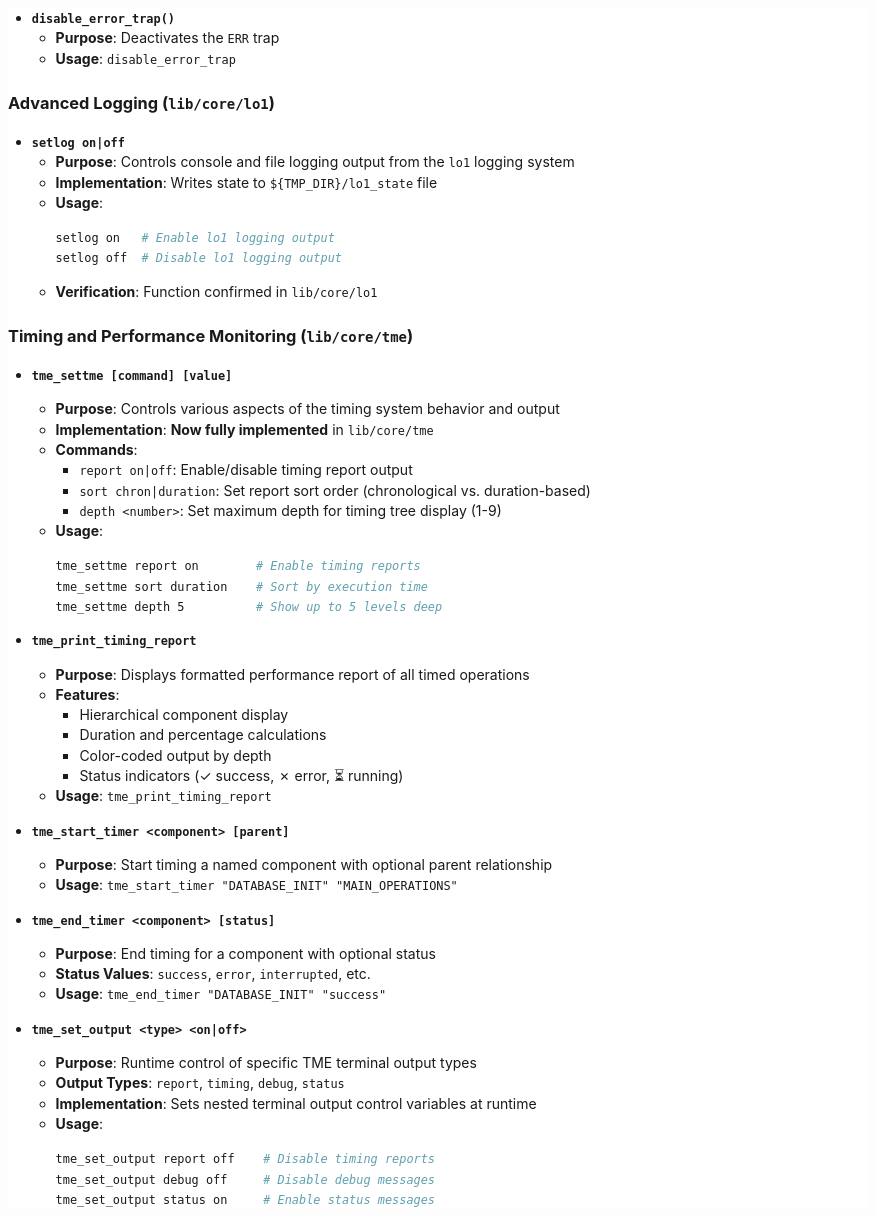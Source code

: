 *   **`disable_error_trap()`**
    *   **Purpose**: Deactivates the `ERR` trap
    *   **Usage**: `disable_error_trap`

### Advanced Logging (`lib/core/lo1`)

*   **`setlog on|off`**
    *   **Purpose**: Controls console and file logging output from the `lo1` logging system
    *   **Implementation**: Writes state to `${TMP_DIR}/lo1_state` file
    *   **Usage**:
        ```bash
        setlog on   # Enable lo1 logging output
        setlog off  # Disable lo1 logging output
        ```
    *   **Verification**: Function confirmed in `lib/core/lo1`

### Timing and Performance Monitoring (`lib/core/tme`)

*   **`tme_settme [command] [value]`**
    *   **Purpose**: Controls various aspects of the timing system behavior and output
    *   **Implementation**: **Now fully implemented** in `lib/core/tme`
    *   **Commands**:
        - `report on|off`: Enable/disable timing report output
        - `sort chron|duration`: Set report sort order (chronological vs. duration-based)
        - `depth <number>`: Set maximum depth for timing tree display (1-9)
    *   **Usage**:
        ```bash
        tme_settme report on        # Enable timing reports
        tme_settme sort duration    # Sort by execution time
        tme_settme depth 5          # Show up to 5 levels deep
        ```

*   **`tme_print_timing_report`**
    *   **Purpose**: Displays formatted performance report of all timed operations
    *   **Features**: 
        - Hierarchical component display
        - Duration and percentage calculations
        - Color-coded output by depth
        - Status indicators (✓ success, ✗ error, ⏳ running)
    *   **Usage**: `tme_print_timing_report`

*   **`tme_start_timer <component> [parent]`**
    *   **Purpose**: Start timing a named component with optional parent relationship
    *   **Usage**: `tme_start_timer "DATABASE_INIT" "MAIN_OPERATIONS"`

*   **`tme_end_timer <component> [status]`**
    *   **Purpose**: End timing for a component with optional status
    *   **Status Values**: `success`, `error`, `interrupted`, etc.
    *   **Usage**: `tme_end_timer "DATABASE_INIT" "success"`

*   **`tme_set_output <type> <on|off>`**
    *   **Purpose**: Runtime control of specific TME terminal output types
    *   **Output Types**: `report`, `timing`, `debug`, `status`
    *   **Implementation**: Sets nested terminal output control variables at runtime
    *   **Usage**:
        ```bash
        tme_set_output report off    # Disable timing reports
        tme_set_output debug off     # Disable debug messages
        tme_set_output status on     # Enable status messages
        ```
